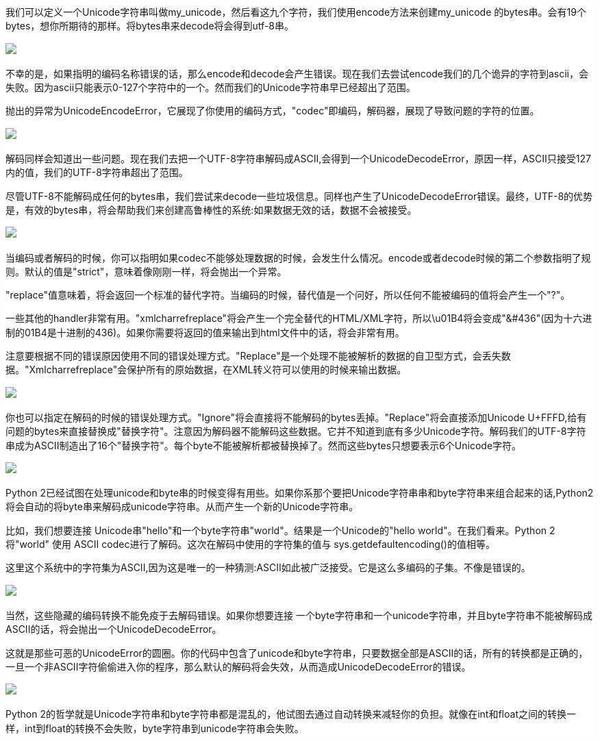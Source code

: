 我们可以定义一个Unicode字符串叫做my_unicode，然后看这九个字符，我们使用encode方法来创建my_unicode 的bytes串。会有19个bytes，想你所期待的那样。将bytes串来decode将会得到utf-8串。

![](http://nedbatchelder.com/text/unipain_019.png)

不幸的是，如果指明的编码名称错误的话，那么encode和decode会产生错误。现在我们去尝试encode我们的几个诡异的字符到ascii，会失败。因为ascii只能表示0-127个字符中的一个。然而我们的Unicode字符串早已经超出了范围。

抛出的异常为UnicodeEncodeError，它展现了你使用的编码方式，"codec"即编码，解码器，展现了导致问题的字符的位置。

![](http://nedbatchelder.com/text/unipain_020.png)

解码同样会知道出一些问题。现在我们去把一个UTF-8字符串解码成ASCII,会得到一个UnicodeDecodeError，原因一样，ASCII只接受127内的值，我们的UTF-8字符串超出了范围。

尽管UTF-8不能解码成任何的bytes串，我们尝试来decode一些垃圾信息。同样也产生了UnicodeDecodeError错误。最终，UTF-8的优势是，有效的bytes串，将会帮助我们来创建高鲁棒性的系统:如果数据无效的话，数据不会被接受。

![](http://nedbatchelder.com/text/unipain_021.png)

当编码或者解码的时候，你可以指明如果codec不能够处理数据的时候，会发生什么情况。encode或者decode时候的第二个参数指明了规则。默认的值是"strict"，意味着像刚刚一样，将会抛出一个异常。

"replace"值意味着，将会返回一个标准的替代字符。当编码的时候，替代值是一个问好，所以任何不能被编码的值将会产生一个"?"。

一些其他的handler非常有用。"xmlcharrefreplace"将会产生一个完全替代的HTML/XML字符，所以\u01B4将会变成"&#436"(因为十六进制的01B4是十进制的436)。如果你需要将返回的值来输出到html文件中的话，将会非常有用。

注意要根据不同的错误原因使用不同的错误处理方式。"Replace"是一个处理不能被解析的数据的自卫型方式，会丢失数据。"Xmlcharrefreplace"会保护所有的原始数据，在XML转义符可以使用的时候来输出数据。

![](http://nedbatchelder.com/text/unipain_022.png)

你也可以指定在解码的时候的错误处理方式。"Ignore"将会直接将不能解码的bytes丢掉。"Replace"将会直接添加Unicode U+FFFD,给有问题的bytes来直接替换成"替换字符"。注意因为解码器不能解码这些数据。它并不知道到底有多少Unicode字符。解码我们的UTF-8字符串成为ASCII制造出了16个"替换字符"。每个byte不能被解析都被替换掉了。然而这些bytes只想要表示6个Unicode字符。

![](http://nedbatchelder.com/text/unipain_023.png)

Python 2已经试图在处理unicode和byte串的时候变得有用些。如果你系那个要把Unicode字符串串和byte字符串来组合起来的话,Python2将会自动的将byte串来解码成unicode字符串。从而产生一个新的Unicode字符串。

比如，我们想要连接 Unicode串"hello"和一个byte字符串"world"。结果是一个Unicode的"hello world"。在我们看来。Python 2将"world" 使用 ASCII codec进行了解码。这次在解码中使用的字符集的值与 sys.getdefaultencoding()的值相等。

这里这个系统中的字符集为ASCII,因为这是唯一的一种猜测:ASCII如此被广泛接受。它是这么多编码的子集。不像是错误的。

![](http://nedbatchelder.com/text/unipain_023.png)

当然，这些隐藏的编码转换不能免疫于去解码错误。如果你想要连接 一个byte字符串和一个unicode字符串，并且byte字符串不能被解码成ASCII的话，将会抛出一个UnicodeDecodeError。

这就是那些可恶的UnicodeError的圆圈。你的代码中包含了unicode和byte字符串，只要数据全部是ASCII的话，所有的转换都是正确的，一旦一个非ASCII字符偷偷进入你的程序，那么默认的解码将会失效，从而造成UnicodeDecodeError的错误。

![](http://nedbatchelder.com/text/unipain_024.png)

Python 2的哲学就是Unicode字符串和byte字符串都是混乱的，他试图去通过自动转换来减轻你的负担。就像在int和float之间的转换一样，int到float的转换不会失败，byte字符串到unicode字符串会失败。
